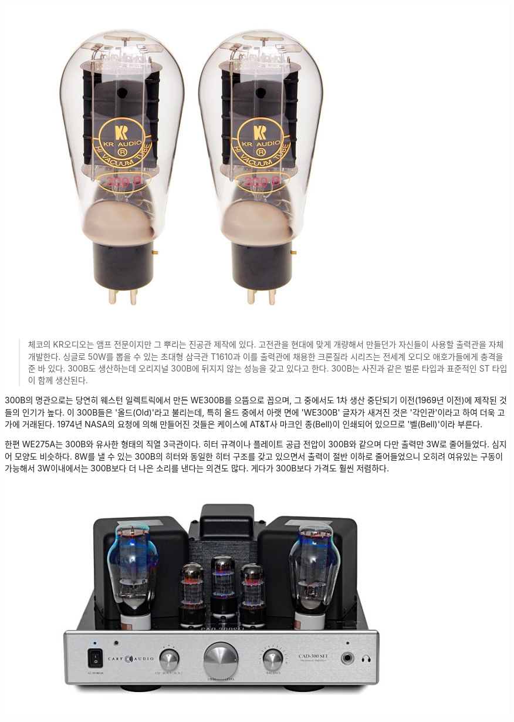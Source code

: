 ![kr-audio-300b-balloon](/assets/img/2019-01-31-representative-three-pole-output-tube/kr-audio-300b-balloon.jpg)

> 체코의 KR오디오는 앰프 전문이지만 그 뿌리는 진공관 제작에 있다. 고전관을 현대에 맞게 개량해서 만들던가 자신들이 사용할 출력관을 자체 개발한다. 싱글로 50W를 뽑을 수 있는 초대형 삼극관 T1610과 이를 출력관에 채용한 크론질라 시리즈는 전세계 오디오 애호가들에게 충격을 준 바 있다. 300B도 생산하는데 오리지널 300B에 뒤지지 않는 성능을 갖고 있다고 한다. 300B는 사진과 같은 벌룬 타입과 표준적인 ST 타입이 함께 생산된다.

300B의 명관으로는 당연히 웨스턴 일렉트릭에서 만든 WE300B를 으뜸으로 꼽으며, 그 중에서도 1차 생산 중단되기 이전(1969년 이전)에 제작된 것들의 인기가 높다. 이 300B들은 '올드(Old)'라고 불리는데, 특히 올드 중에서 아랫 면에 'WE300B' 글자가 새겨진 것은 '각인관'이라고 하여 더욱 고가에 거래된다. 1974년 NASA의 요청에 의해 만들어진 것들은 케이스에 AT&T사 마크인 종(Bell)이 인쇄되어 있으므로 '벨(Bell)'이라 부른다.

한편 WE275A는 300B와 유사한 형태의 직열 3극관이다. 히터 규격이나 플레이트 공급 전압이 300B와 같으며 다만 출력만 3W로 줄어들었다. 심지어 모양도 비슷하다. 8W를 낼 수 있는 300B의 히터와 동일한 히터 구조를 갖고 있으면서 출력이 절반 이하로 줄어들었으니 오히려 여유있는 구동이 가능해서 3W이내에서는 300B보다 더 나은 소리를 낸다는 의견도 많다. 게다가 300B보다 가격도 훨씬 저렴하다.

![cary-cad300SEI-1](/assets/img/2019-01-31-representative-three-pole-output-tube/cary-cad300SEI-1.jpg)
